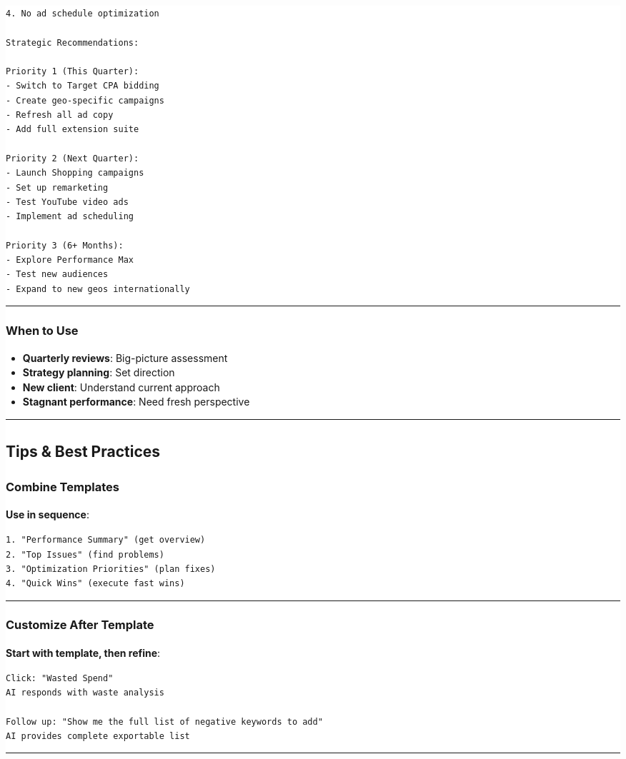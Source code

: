 ```
4. No ad schedule optimization

Strategic Recommendations:

Priority 1 (This Quarter):
- Switch to Target CPA bidding
- Create geo-specific campaigns
- Refresh all ad copy
- Add full extension suite

Priority 2 (Next Quarter):
- Launch Shopping campaigns
- Set up remarketing
- Test YouTube video ads
- Implement ad scheduling

Priority 3 (6+ Months):
- Explore Performance Max
- Test new audiences
- Expand to new geos internationally
```

---

### When to Use

- **Quarterly reviews**: Big-picture assessment
- **Strategy planning**: Set direction
- **New client**: Understand current approach
- **Stagnant performance**: Need fresh perspective

---

## Tips & Best Practices

### Combine Templates

**Use in sequence**:
```
1. "Performance Summary" (get overview)
2. "Top Issues" (find problems)
3. "Optimization Priorities" (plan fixes)
4. "Quick Wins" (execute fast wins)
```

---

### Customize After Template

**Start with template, then refine**:
```
Click: "Wasted Spend"
AI responds with waste analysis

Follow up: "Show me the full list of negative keywords to add"
AI provides complete exportable list
```

---
